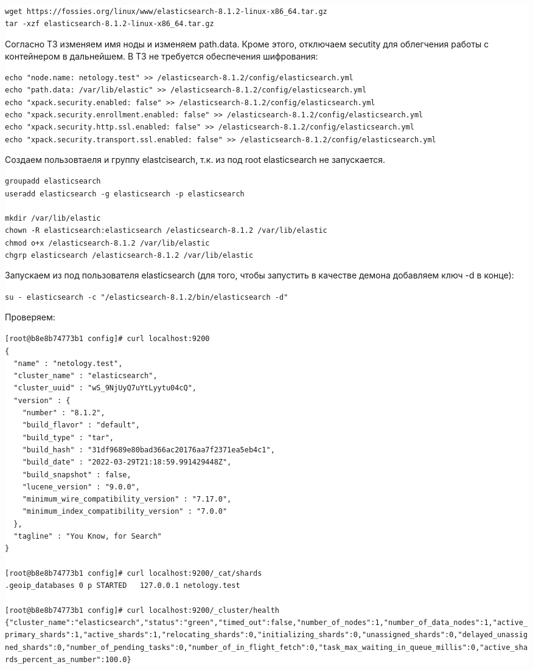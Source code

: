 ```
wget https://fossies.org/linux/www/elasticsearch-8.1.2-linux-x86_64.tar.gz
tar -xzf elasticsearch-8.1.2-linux-x86_64.tar.gz

```
Согласно ТЗ изменяем имя ноды и изменяем path.data. Кроме этого, отключаем secutity для облегчения работы с контейнером в дальнейшем. В ТЗ не требуется обеспечения шифрования:

```
echo "node.name: netology.test" >> /elasticsearch-8.1.2/config/elasticsearch.yml
echo "path.data: /var/lib/elastic" >> /elasticsearch-8.1.2/config/elasticsearch.yml
echo "xpack.security.enabled: false" >> /elasticsearch-8.1.2/config/elasticsearch.yml
echo "xpack.security.enrollment.enabled: false" >> /elasticsearch-8.1.2/config/elasticsearch.yml
echo "xpack.security.http.ssl.enabled: false" >> /elasticsearch-8.1.2/config/elasticsearch.yml
echo "xpack.security.transport.ssl.enabled: false" >> /elasticsearch-8.1.2/config/elasticsearch.yml
```

Создаем пользовтаеля и группу elastcisearch, т.к. из под root elasticsearch не запускается.

```
groupadd elasticsearch
useradd elasticsearch -g elasticsearch -p elasticsearch

mkdir /var/lib/elastic
chown -R elasticsearch:elasticsearch /elasticsearch-8.1.2 /var/lib/elastic
chmod o+x /elasticsearch-8.1.2 /var/lib/elastic
chgrp elasticsearch /elasticsearch-8.1.2 /var/lib/elastic

```
Запускаем из под пользователя elasticsearch (для того, чтобы запустить в качестве демона добавляем ключ -d в конце):

```
su - elasticsearch -c "/elasticsearch-8.1.2/bin/elasticsearch -d"
```

Проверяем:

```
[root@b8e8b74773b1 config]# curl localhost:9200
{
  "name" : "netology.test",
  "cluster_name" : "elasticsearch",
  "cluster_uuid" : "wS_9NjUyQ7uYtLyytu04cQ",
  "version" : {
    "number" : "8.1.2",
    "build_flavor" : "default",
    "build_type" : "tar",
    "build_hash" : "31df9689e80bad366ac20176aa7f2371ea5eb4c1",
    "build_date" : "2022-03-29T21:18:59.991429448Z",
    "build_snapshot" : false,
    "lucene_version" : "9.0.0",
    "minimum_wire_compatibility_version" : "7.17.0",
    "minimum_index_compatibility_version" : "7.0.0"
  },
  "tagline" : "You Know, for Search"
}

[root@b8e8b74773b1 config]# curl localhost:9200/_cat/shards
.geoip_databases 0 p STARTED   127.0.0.1 netology.test

[root@b8e8b74773b1 config]# curl localhost:9200/_cluster/health
{"cluster_name":"elasticsearch","status":"green","timed_out":false,"number_of_nodes":1,"number_of_data_nodes":1,"active_primary_shards":1,"active_shards":1,"relocating_shards":0,"initializing_shards":0,"unassigned_shards":0,"delayed_unassigned_shards":0,"number_of_pending_tasks":0,"number_of_in_flight_fetch":0,"task_max_waiting_in_queue_millis":0,"active_shards_percent_as_number":100.0}
```
